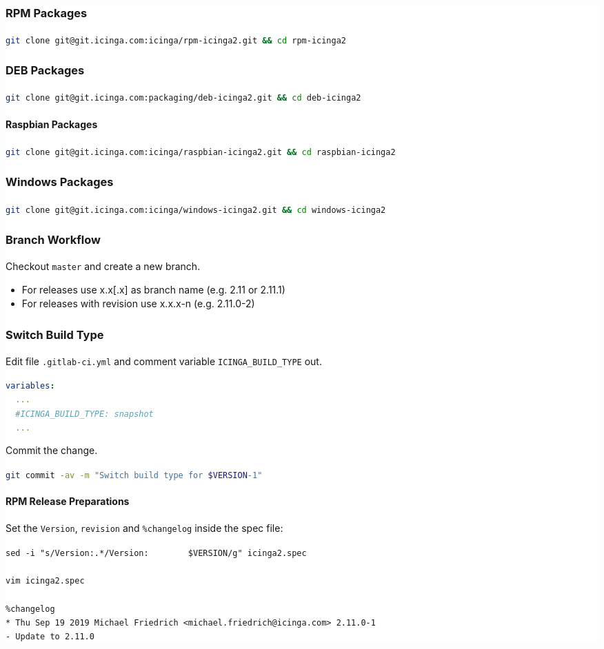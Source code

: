 ### RPM Packages  <a id="rpm-packages"></a>

```bash
git clone git@git.icinga.com:icinga/rpm-icinga2.git && cd rpm-icinga2
```

### DEB Packages <a id="deb-packages"></a>

```bash
git clone git@git.icinga.com:packaging/deb-icinga2.git && cd deb-icinga2
```

#### Raspbian Packages

```bash
git clone git@git.icinga.com:icinga/raspbian-icinga2.git && cd raspbian-icinga2
```

### Windows Packages

```bash
git clone git@git.icinga.com:icinga/windows-icinga2.git && cd windows-icinga2
```


### Branch Workflow

Checkout `master` and create a new branch.

* For releases use x.x[.x] as branch name (e.g. 2.11 or 2.11.1)
* For releases with revision use x.x.x-n (e.g. 2.11.0-2)


### Switch Build Type

Edit file `.gitlab-ci.yml` and comment variable `ICINGA_BUILD_TYPE` out.

```yaml
variables:
  ...
  #ICINGA_BUILD_TYPE: snapshot
  ...
```

Commit the change.

```bash
git commit -av -m "Switch build type for $VERSION-1"
```

#### RPM Release Preparations

Set the `Version`, `revision` and `%changelog` inside the spec file:

```
sed -i "s/Version:.*/Version:        $VERSION/g" icinga2.spec

vim icinga2.spec

%changelog
* Thu Sep 19 2019 Michael Friedrich <michael.friedrich@icinga.com> 2.11.0-1
- Update to 2.11.0
```

